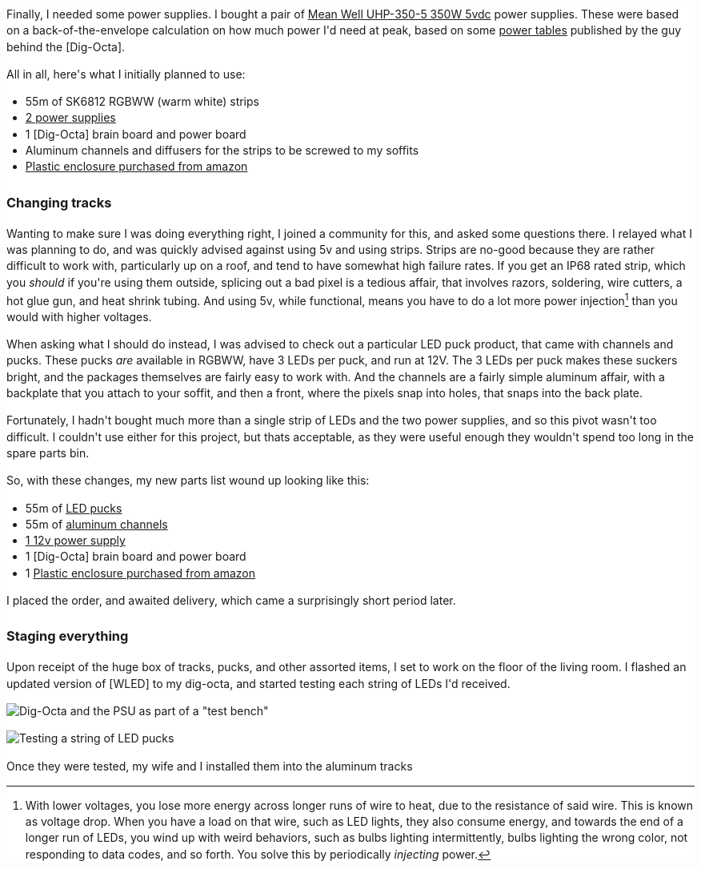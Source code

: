 Finally, I needed some power supplies. I bought a pair of [Mean Well UHP-350-5 350W 5vdc](https://amzn.to/3yoNkgB) power supplies. These were based on a back-of-the-envelope calculation on how much power I'd need at peak, based on some [power tables](https://quinled.info/2020/03/12/digital-led-power-usage/) published by the guy behind the [Dig-Octa].

All in all, here's what I initially planned to use:

- 55m of SK6812 RGBWW (warm white) strips
- [2 power supplies](https://amzn.to/3yoNkgB)
- 1 [Dig-Octa] brain board and power board
- Aluminum channels and diffusers for the strips to be screwed to my soffits
- [Plastic enclosure purchased from amazon](https://amzn.to/3X0ciwb)

### Changing tracks

Wanting to make sure I was doing everything right, I joined a community for this, and asked some questions there. I relayed what I was planning to do, and was quickly advised against using 5v and using strips. Strips are no-good because they are rather difficult to work with, particularly up on a roof, and tend to have somewhat high failure rates. If you get an IP68 rated strip, which you _should_ if you're using them outside, splicing out a bad pixel is a tedious affair, that involves razors, soldering, wire cutters, a hot glue gun, and heat shrink tubing. And using 5v, while functional, means you have to do a lot more power injection[^2] than you would with higher voltages.

[^2]: With lower voltages, you lose more energy across longer runs of wire to heat, due to the resistance of said wire. This is known as voltage drop. When you have a load on that wire, such as LED lights, they also consume energy, and towards the end of a longer run of LEDs, you wind up with weird behaviors, such as bulbs lighting intermittently, bulbs lighting the wrong color, not responding to data codes, and so forth. You solve this by periodically _injecting_ power.

When asking what I should do instead, I was advised to check out a particular LED puck product, that came with channels and pucks. These pucks _are_ available in RGBWW, have 3 LEDs per puck, and run at 12V. The 3 LEDs per puck makes these suckers bright, and the packages themselves are fairly easy to work with. And the channels are a fairly simple aluminum affair, with a backplate that you attach to your soffit, and then a front, where the pixels snap into holes, that snaps into the back plate.

Fortunately, I hadn't bought much more than a single strip of LEDs and the two power supplies, and so this pivot wasn't too difficult. I couldn't use either for this project, but thats acceptable, as they were useful enough they wouldn't spend too long in the spare parts bin.

So, with these changes, my new parts list wound up looking like this:

- 55m of [LED pucks](https://www.aliexpress.us/item/3256807344866216.html)
- 55m of [aluminum channels](https://www.aliexpress.us/item/3256804734568668.html)
- [1 12v power supply](https://amzn.to/3Am4PyD)
- 1 [Dig-Octa] brain board and power board
- 1 [Plastic enclosure purchased from amazon](https://amzn.to/3X0ciwb)

I placed the order, and awaited delivery, which came a surprisingly short period later.

### Staging everything

Upon receipt of the huge box of tracks, pucks, and other assorted items, I set to work on the floor of the living room. I flashed an updated version of [WLED] to my dig-octa, and started testing each string of LEDs I'd received.

![Dig-Octa and the PSU as part of a "test bench"](/postimages/permanent_leds/dig_octa_and_psu.jpg)

![Testing a string of LED pucks](/postimages/permanent_leds/testing_leds.jpg)

Once they were tested, my wife and I installed them into the aluminum tracks


[^1]: It's my opinion that any API that requires contacting someone to get set up is not an open API, and shouldn't be relied on unless there is a contractual guarantee of said API's availability. Think SLAs.
[^3]: Additionally, when RGB LEDs of this type are "off", they're only off in the most technical of senses. Off is just a 0 value on all the channels a "light" listens to. Power is still flowing through them, but the chip that controls an LED or group of LEDs is choosing not to illuminate them. If you use a relay to control the power supply, off is off, no power will flow.
[^mini-psu]: Since building this box, I've built a couple more, for other projects, and have figured out better ways to power things. I've largely switched to using [these](https://amzn.to/3Ya8Kb3) little tiny power supplies for the 5vdc the ESP32 requires. They're extremely small, and fairly reliable.
[xLights]: https://xlights.org/
[WLED]: https://kno.wled.ge/
[esps]: https://github.com/forkineye/ESPixelStick
[it]: https://quinled.info
[Dig-Octa]: https://quinled.info/quinled-dig-octa/
[PermaTrack]: https://permatrack.us/